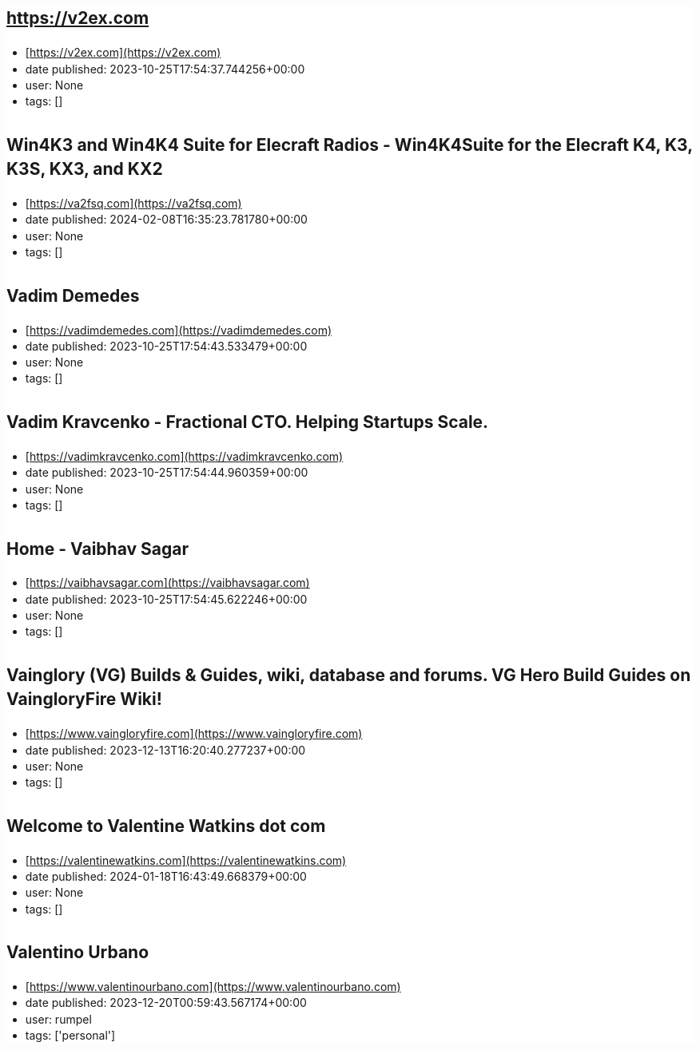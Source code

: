 ## https://v2ex.com
 - [https://v2ex.com](https://v2ex.com)
 - date published: 2023-10-25T17:54:37.744256+00:00
 - user: None
 - tags: []

## Win4K3 and Win4K4 Suite for Elecraft Radios - Win4K4Suite for the Elecraft K4, K3, K3S, KX3, and KX2
 - [https://va2fsq.com](https://va2fsq.com)
 - date published: 2024-02-08T16:35:23.781780+00:00
 - user: None
 - tags: []

## Vadim Demedes
 - [https://vadimdemedes.com](https://vadimdemedes.com)
 - date published: 2023-10-25T17:54:43.533479+00:00
 - user: None
 - tags: []

## Vadim Kravcenko - Fractional CTO. Helping Startups Scale.
 - [https://vadimkravcenko.com](https://vadimkravcenko.com)
 - date published: 2023-10-25T17:54:44.960359+00:00
 - user: None
 - tags: []

## Home - Vaibhav Sagar
 - [https://vaibhavsagar.com](https://vaibhavsagar.com)
 - date published: 2023-10-25T17:54:45.622246+00:00
 - user: None
 - tags: []

## Vainglory (VG) Builds & Guides, wiki, database and forums. VG Hero Build Guides on VaingloryFire Wiki!
 - [https://www.vaingloryfire.com](https://www.vaingloryfire.com)
 - date published: 2023-12-13T16:20:40.277237+00:00
 - user: None
 - tags: []

## Welcome to Valentine Watkins dot com
 - [https://valentinewatkins.com](https://valentinewatkins.com)
 - date published: 2024-01-18T16:43:49.668379+00:00
 - user: None
 - tags: []

## Valentino Urbano
 - [https://www.valentinourbano.com](https://www.valentinourbano.com)
 - date published: 2023-12-20T00:59:43.567174+00:00
 - user: rumpel
 - tags: ['personal']
